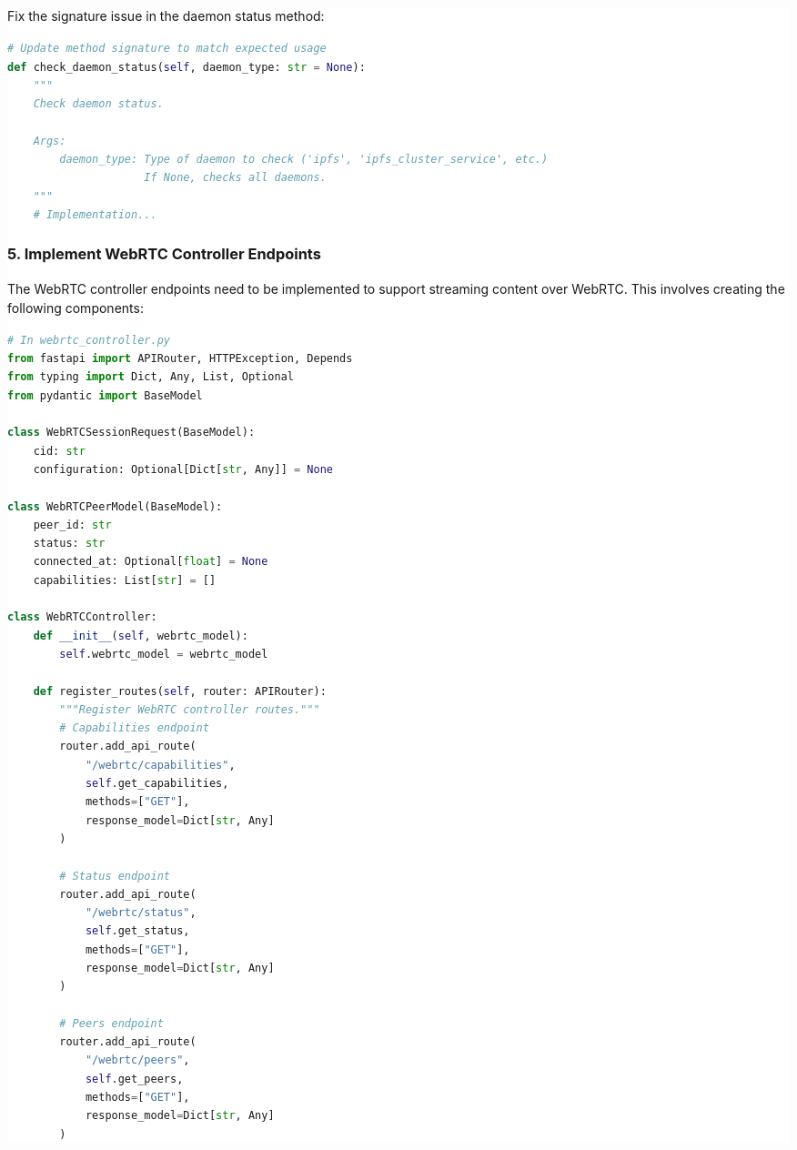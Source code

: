 Fix the signature issue in the daemon status method:

```python
# Update method signature to match expected usage
def check_daemon_status(self, daemon_type: str = None):
    """
    Check daemon status.
    
    Args:
        daemon_type: Type of daemon to check ('ipfs', 'ipfs_cluster_service', etc.)
                     If None, checks all daemons.
    """
    # Implementation...
```

### 5. Implement WebRTC Controller Endpoints

The WebRTC controller endpoints need to be implemented to support streaming content over WebRTC. This involves creating the following components:

```python
# In webrtc_controller.py
from fastapi import APIRouter, HTTPException, Depends
from typing import Dict, Any, List, Optional
from pydantic import BaseModel

class WebRTCSessionRequest(BaseModel):
    cid: str
    configuration: Optional[Dict[str, Any]] = None

class WebRTCPeerModel(BaseModel):
    peer_id: str
    status: str
    connected_at: Optional[float] = None
    capabilities: List[str] = []

class WebRTCController:
    def __init__(self, webrtc_model):
        self.webrtc_model = webrtc_model
    
    def register_routes(self, router: APIRouter):
        """Register WebRTC controller routes."""
        # Capabilities endpoint
        router.add_api_route(
            "/webrtc/capabilities",
            self.get_capabilities,
            methods=["GET"],
            response_model=Dict[str, Any]
        )
        
        # Status endpoint
        router.add_api_route(
            "/webrtc/status",
            self.get_status,
            methods=["GET"],
            response_model=Dict[str, Any]
        )
        
        # Peers endpoint
        router.add_api_route(
            "/webrtc/peers",
            self.get_peers,
            methods=["GET"],
            response_model=Dict[str, Any]
        )
```